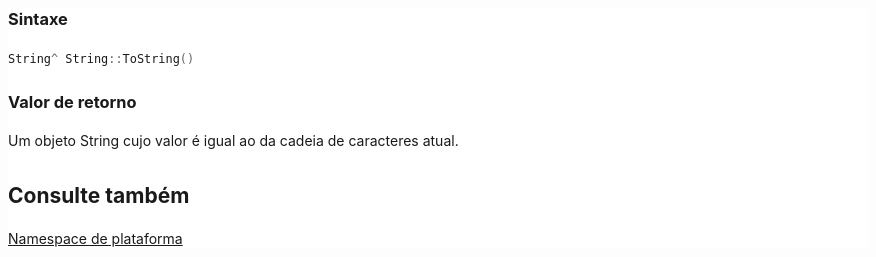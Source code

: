 ### <a name="syntax"></a>Sintaxe  
  
```cpp  
String^ String::ToString()  
```  
  
### <a name="return-value"></a>Valor de retorno  
 Um objeto String cujo valor é igual ao da cadeia de caracteres atual.  
  
## <a name="see-also"></a>Consulte também  
 [Namespace de plataforma](../cppcx/platform-namespace-c-cx.md)